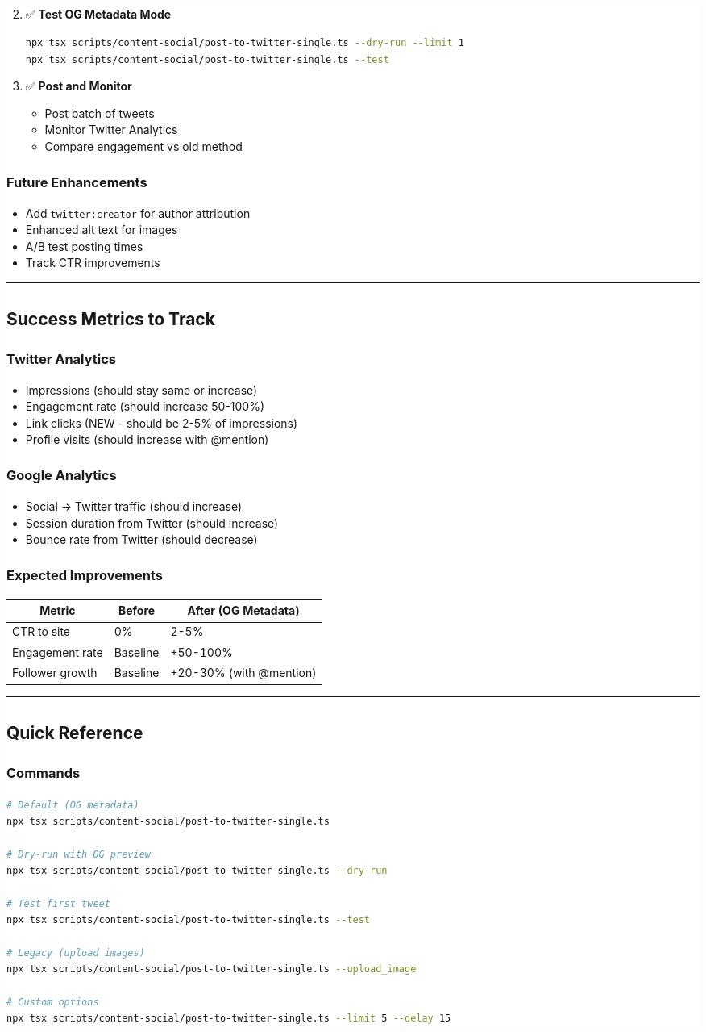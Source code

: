 2. ✅ **Test OG Metadata Mode**
   ```bash
   npx tsx scripts/content-social/post-to-twitter-single.ts --dry-run --limit 1
   npx tsx scripts/content-social/post-to-twitter-single.ts --test
   ```

3. ✅ **Post and Monitor**
   - Post batch of tweets
   - Monitor Twitter Analytics
   - Compare engagement vs old method

### Future Enhancements
- Add `twitter:creator` for author attribution
- Enhanced alt text for images
- A/B test posting times
- Track CTR improvements

---

## Success Metrics to Track

### Twitter Analytics
- Impressions (should stay same or increase)
- Engagement rate (should increase 50-100%)
- Link clicks (NEW - should be 2-5% of impressions)
- Profile visits (should increase with @mention)

### Google Analytics
- Social → Twitter traffic (should increase)
- Session duration from Twitter (should increase)
- Bounce rate from Twitter (should decrease)

### Expected Improvements
| Metric | Before | After (OG Metadata) |
|--------|--------|-------------------|
| CTR to site | 0% | 2-5% |
| Engagement rate | Baseline | +50-100% |
| Follower growth | Baseline | +20-30% (with @mention) |

---

## Quick Reference

### Commands
```bash
# Default (OG metadata)
npx tsx scripts/content-social/post-to-twitter-single.ts

# Dry-run with OG preview
npx tsx scripts/content-social/post-to-twitter-single.ts --dry-run

# Test first tweet
npx tsx scripts/content-social/post-to-twitter-single.ts --test

# Legacy (upload images)
npx tsx scripts/content-social/post-to-twitter-single.ts --upload_image

# Custom options
npx tsx scripts/content-social/post-to-twitter-single.ts --limit 5 --delay 15
```
